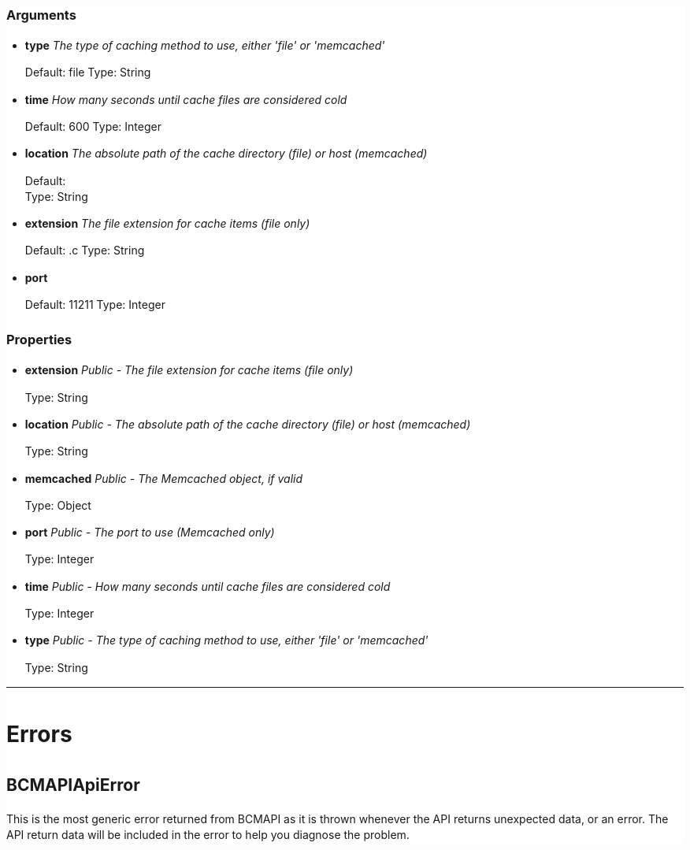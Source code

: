 ### Arguments			
- **type** *The type of caching method to use, either 'file' or 'memcached'*

	Default:	file
	Type:		String
				
- **time** *How many seconds until cache files are considered cold*

	Default:	600
	Type:		Integer
				
- **location** *The absolute path of the cache directory (file) or host (memcached)*

	Default:	
	Type:		String
				
- **extension** *The file extension for cache items (file only)*

	Default:	.c
	Type:		String
				
- **port** 

	Default:	11211
	Type:		Integer
				
			
### Properties
			
- **extension** *Public - The file extension for cache items (file only)*

	Type:		String
				
- **location** *Public - The absolute path of the cache directory (file) or host (memcached)*

	Type:		String
				
- **memcached** *Public - The Memcached object, if valid*

	Type:		Object
				
- **port** *Public - The port to use (Memcached only)*

	Type:		Integer
				
- **time** *Public - How many seconds until cache files are considered cold*

	Type:		Integer
				
- **type** *Public - The type of caching method to use, either 'file' or 'memcached'*

	Type:		String

* * *				

Errors
======

BCMAPIApiError
--------------
This is the most generic error returned from BCMAPI as it is thrown whenever the API returns unexpected data, or an error. The API return data will be included in the error to help you diagnose the problem.
